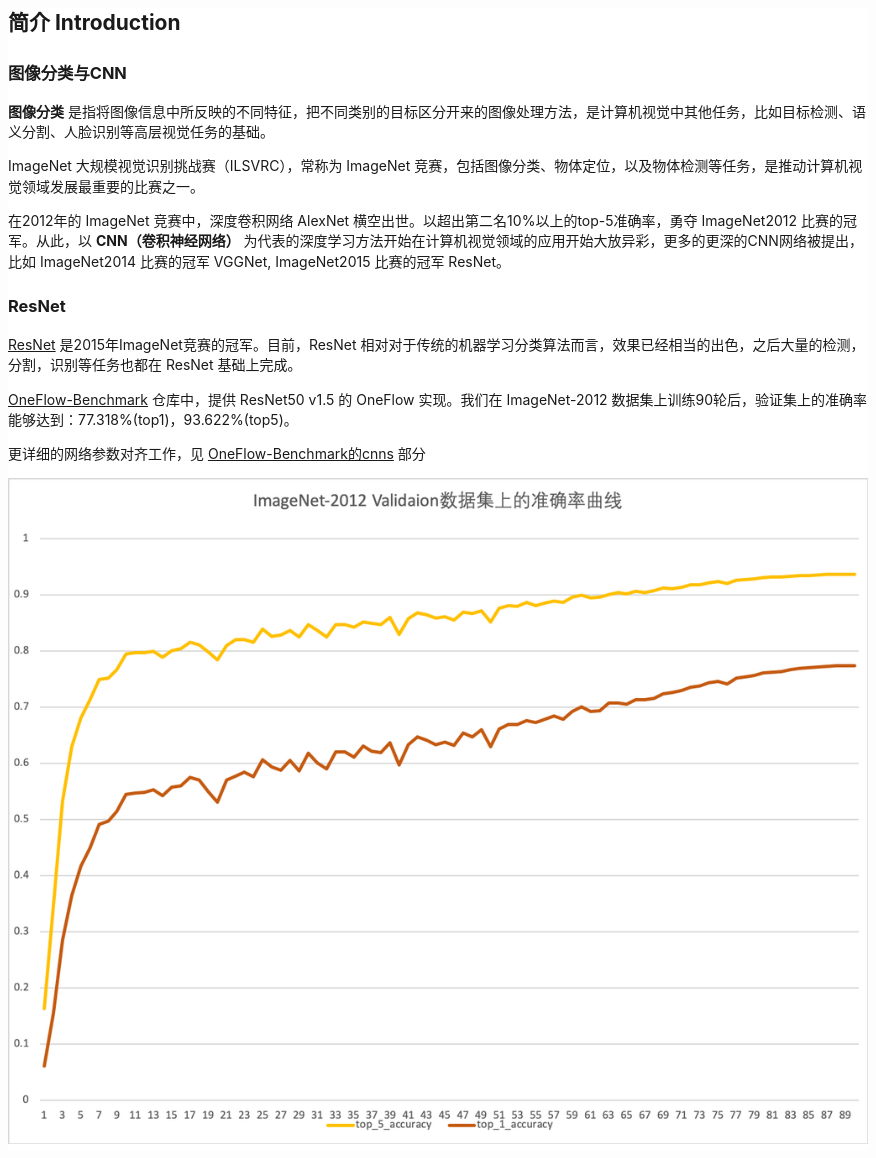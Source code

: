 ## 简介 Introduction

### 图像分类与CNN

 **图像分类** 是指将图像信息中所反映的不同特征，把不同类别的目标区分开来的图像处理方法，是计算机视觉中其他任务，比如目标检测、语义分割、人脸识别等高层视觉任务的基础。

ImageNet 大规模视觉识别挑战赛（ILSVRC），常称为 ImageNet 竞赛，包括图像分类、物体定位，以及物体检测等任务，是推动计算机视觉领域发展最重要的比赛之一。

在2012年的 ImageNet 竞赛中，深度卷积网络 AlexNet 横空出世。以超出第二名10%以上的top-5准确率，勇夺 ImageNet2012 比赛的冠军。从此，以 **CNN（卷积神经网络）** 为代表的深度学习方法开始在计算机视觉领域的应用开始大放异彩，更多的更深的CNN网络被提出，比如 ImageNet2014 比赛的冠军 VGGNet, ImageNet2015 比赛的冠军 ResNet。



### ResNet

[ResNet](https://arxiv.org/abs/1512.03385) 是2015年ImageNet竞赛的冠军。目前，ResNet 相对对于传统的机器学习分类算法而言，效果已经相当的出色，之后大量的检测，分割，识别等任务也都在 ResNet 基础上完成。

[OneFlow-Benchmark](https://github.com/Oneflow-Inc/OneFlow-Benchmark) 仓库中，提供 ResNet50 v1.5 的 OneFlow 实现。我们在 ImageNet-2012 数据集上训练90轮后，验证集上的准确率能够达到：77.318%(top1)，93.622%(top5)。

更详细的网络参数对齐工作，见 [OneFlow-Benchmark的cnns](https://github.com/Oneflow-Inc/OneFlow-Benchmark/blob/master/Classification/cnns) 部分

![resnet50_validation_acuracy](imgs/resnet50_validation_acuracy.png)
